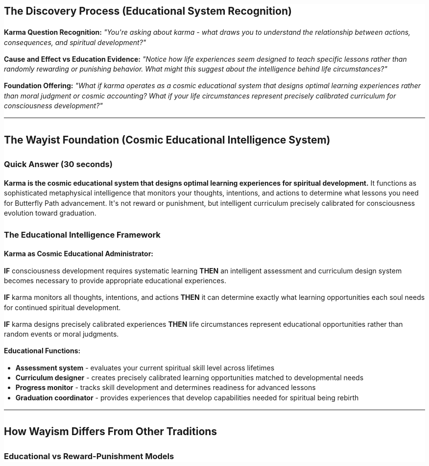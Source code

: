 ## The Discovery Process (Educational System Recognition)

**Karma Question Recognition:** *"You're asking about karma - what draws you to understand the relationship between actions, consequences, and spiritual development?"*

**Cause and Effect vs Education Evidence:** *"Notice how life experiences seem designed to teach specific lessons rather than randomly rewarding or punishing behavior. What might this suggest about the intelligence behind life circumstances?"*

**Foundation Offering:** *"What if karma operates as a cosmic educational system that designs optimal learning experiences rather than moral judgment or cosmic accounting? What if your life circumstances represent precisely calibrated curriculum for consciousness development?"*

---

## The Wayist Foundation (Cosmic Educational Intelligence System)

### Quick Answer (30 seconds)

**Karma is the cosmic educational system that designs optimal learning experiences for spiritual development.** It functions as sophisticated metaphysical intelligence that monitors your thoughts, intentions, and actions to determine what lessons you need for Butterfly Path advancement. It's not reward or punishment, but intelligent curriculum precisely calibrated for consciousness evolution toward graduation.

### The Educational Intelligence Framework

**Karma as Cosmic Educational Administrator:**

**IF** consciousness development requires systematic learning **THEN** an intelligent assessment and curriculum design system becomes necessary to provide appropriate educational experiences.

**IF** karma monitors all thoughts, intentions, and actions **THEN** it can determine exactly what learning opportunities each soul needs for continued spiritual development.

**IF** karma designs precisely calibrated experiences **THEN** life circumstances represent educational opportunities rather than random events or moral judgments.

**Educational Functions:**
- **Assessment system** - evaluates your current spiritual skill level across lifetimes
- **Curriculum designer** - creates precisely calibrated learning opportunities matched to developmental needs
- **Progress monitor** - tracks skill development and determines readiness for advanced lessons
- **Graduation coordinator** - provides experiences that develop capabilities needed for spiritual being rebirth

---

## How Wayism Differs From Other Traditions

### Educational vs Reward-Punishment Models
